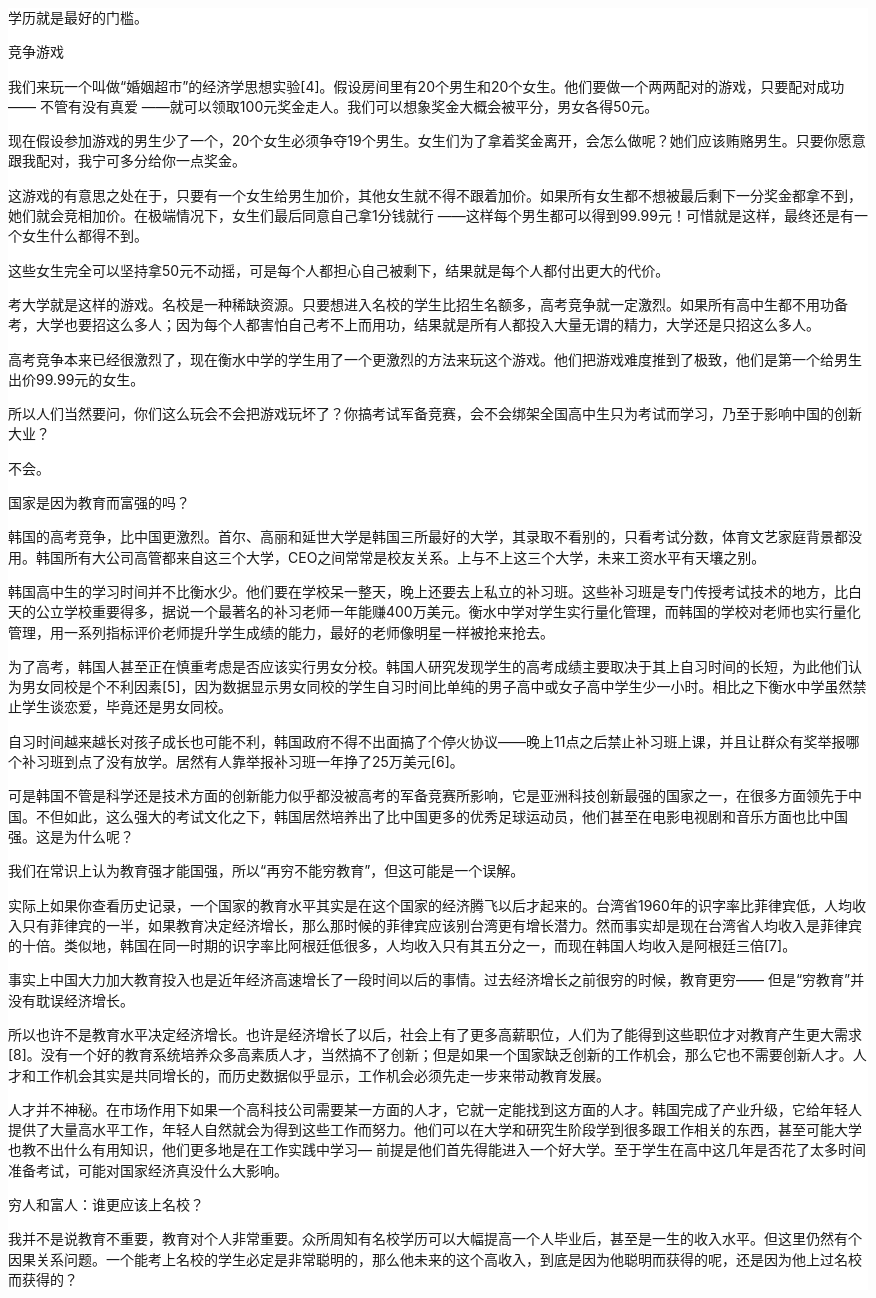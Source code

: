 学历就是最好的门槛。


竞争游戏


我们来玩一个叫做“婚姻超市”的经济学思想实验[4]。假设房间里有20个男生和20个女生。他们要做一个两两配对的游戏，只要配对成功—— 不管有没有真爱 ——就可以领取100元奖金走人。我们可以想象奖金大概会被平分，男女各得50元。

现在假设参加游戏的男生少了一个，20个女生必须争夺19个男生。女生们为了拿着奖金离开，会怎么做呢？她们应该贿赂男生。只要你愿意跟我配对，我宁可多分给你一点奖金。

这游戏的有意思之处在于，只要有一个女生给男生加价，其他女生就不得不跟着加价。如果所有女生都不想被最后剩下一分奖金都拿不到，她们就会竞相加价。在极端情况下，女生们最后同意自己拿1分钱就行 ——这样每个男生都可以得到99.99元！可惜就是这样，最终还是有一个女生什么都得不到。

这些女生完全可以坚持拿50元不动摇，可是每个人都担心自己被剩下，结果就是每个人都付出更大的代价。

考大学就是这样的游戏。名校是一种稀缺资源。只要想进入名校的学生比招生名额多，高考竞争就一定激烈。如果所有高中生都不用功备考，大学也要招这么多人；因为每个人都害怕自己考不上而用功，结果就是所有人都投入大量无谓的精力，大学还是只招这么多人。

高考竞争本来已经很激烈了，现在衡水中学的学生用了一个更激烈的方法来玩这个游戏。他们把游戏难度推到了极致，他们是第一个给男生出价99.99元的女生。

所以人们当然要问，你们这么玩会不会把游戏玩坏了？你搞考试军备竞赛，会不会绑架全国高中生只为考试而学习，乃至于影响中国的创新大业？

不会。

国家是因为教育而富强的吗？


韩国的高考竞争，比中国更激烈。首尔、高丽和延世大学是韩国三所最好的大学，其录取不看别的，只看考试分数，体育文艺家庭背景都没用。韩国所有大公司高管都来自这三个大学，CEO之间常常是校友关系。上与不上这三个大学，未来工资水平有天壤之别。

韩国高中生的学习时间并不比衡水少。他们要在学校呆一整天，晚上还要去上私立的补习班。这些补习班是专门传授考试技术的地方，比白天的公立学校重要得多，据说一个最著名的补习老师一年能赚400万美元。衡水中学对学生实行量化管理，而韩国的学校对老师也实行量化管理，用一系列指标评价老师提升学生成绩的能力，最好的老师像明星一样被抢来抢去。

为了高考，韩国人甚至正在慎重考虑是否应该实行男女分校。韩国人研究发现学生的高考成绩主要取决于其上自习时间的长短，为此他们认为男女同校是个不利因素[5]，因为数据显示男女同校的学生自习时间比单纯的男子高中或女子高中学生少一小时。相比之下衡水中学虽然禁止学生谈恋爱，毕竟还是男女同校。

自习时间越来越长对孩子成长也可能不利，韩国政府不得不出面搞了个停火协议——晚上11点之后禁止补习班上课，并且让群众有奖举报哪个补习班到点了没有放学。居然有人靠举报补习班一年挣了25万美元[6]。

可是韩国不管是科学还是技术方面的创新能力似乎都没被高考的军备竞赛所影响，它是亚洲科技创新最强的国家之一，在很多方面领先于中国。不但如此，这么强大的考试文化之下，韩国居然培养出了比中国更多的优秀足球运动员，他们甚至在电影电视剧和音乐方面也比中国强。这是为什么呢？

我们在常识上认为教育强才能国强，所以“再穷不能穷教育”，但这可能是一个误解。

实际上如果你查看历史记录，一个国家的教育水平其实是在这个国家的经济腾飞以后才起来的。台湾省1960年的识字率比菲律宾低，人均收入只有菲律宾的一半，如果教育决定经济增长，那么那时候的菲律宾应该别台湾更有增长潜力。然而事实却是现在台湾省人均收入是菲律宾的十倍。类似地，韩国在同一时期的识字率比阿根廷低很多，人均收入只有其五分之一，而现在韩国人均收入是阿根廷三倍[7]。

事实上中国大力加大教育投入也是近年经济高速增长了一段时间以后的事情。过去经济增长之前很穷的时候，教育更穷—— 但是“穷教育”并没有耽误经济增长。

所以也许不是教育水平决定经济增长。也许是经济增长了以后，社会上有了更多高薪职位，人们为了能得到这些职位才对教育产生更大需求[8]。没有一个好的教育系统培养众多高素质人才，当然搞不了创新；但是如果一个国家缺乏创新的工作机会，那么它也不需要创新人才。人才和工作机会其实是共同增长的，而历史数据似乎显示，工作机会必须先走一步来带动教育发展。

人才并不神秘。在市场作用下如果一个高科技公司需要某一方面的人才，它就一定能找到这方面的人才。韩国完成了产业升级，它给年轻人提供了大量高水平工作，年轻人自然就会为得到这些工作而努力。他们可以在大学和研究生阶段学到很多跟工作相关的东西，甚至可能大学也教不出什么有用知识，他们更多地是在工作实践中学习— 前提是他们首先得能进入一个好大学。至于学生在高中这几年是否花了太多时间准备考试，可能对国家经济真没什么大影响。

穷人和富人：谁更应该上名校？




我并不是说教育不重要，教育对个人非常重要。众所周知有名校学历可以大幅提高一个人毕业后，甚至是一生的收入水平。但这里仍然有个因果关系问题。一个能考上名校的学生必定是非常聪明的，那么他未来的这个高收入，到底是因为他聪明而获得的呢，还是因为他上过名校而获得的？
